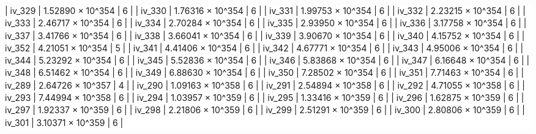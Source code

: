 | iv_329 | 1.52890 × 10^354 | 6 |
| iv_330 | 1.76316 × 10^354 | 6 |
| iv_331 | 1.99753 × 10^354 | 6 |
| iv_332 | 2.23215 × 10^354 | 6 |
| iv_333 | 2.46717 × 10^354 | 6 |
| iv_334 | 2.70284 × 10^354 | 6 |
| iv_335 | 2.93950 × 10^354 | 6 |
| iv_336 | 3.17758 × 10^354 | 6 |
| iv_337 | 3.41766 × 10^354 | 6 |
| iv_338 | 3.66041 × 10^354 | 6 |
| iv_339 | 3.90670 × 10^354 | 6 |
| iv_340 | 4.15752 × 10^354 | 6 |
| iv_352 | 4.21051 × 10^354 | 5 |
| iv_341 | 4.41406 × 10^354 | 6 |
| iv_342 | 4.67771 × 10^354 | 6 |
| iv_343 | 4.95006 × 10^354 | 6 |
| iv_344 | 5.23292 × 10^354 | 6 |
| iv_345 | 5.52836 × 10^354 | 6 |
| iv_346 | 5.83868 × 10^354 | 6 |
| iv_347 | 6.16648 × 10^354 | 6 |
| iv_348 | 6.51462 × 10^354 | 6 |
| iv_349 | 6.88630 × 10^354 | 6 |
| iv_350 | 7.28502 × 10^354 | 6 |
| iv_351 | 7.71463 × 10^354 | 6 |
| iv_289 | 2.64726 × 10^357 | 4 |
| iv_290 | 1.09163 × 10^358 | 6 |
| iv_291 | 2.54894 × 10^358 | 6 |
| iv_292 | 4.71055 × 10^358 | 6 |
| iv_293 | 7.44994 × 10^358 | 6 |
| iv_294 | 1.03957 × 10^359 | 6 |
| iv_295 | 1.33416 × 10^359 | 6 |
| iv_296 | 1.62875 × 10^359 | 6 |
| iv_297 | 1.92337 × 10^359 | 6 |
| iv_298 | 2.21806 × 10^359 | 6 |
| iv_299 | 2.51291 × 10^359 | 6 |
| iv_300 | 2.80806 × 10^359 | 6 |
| iv_301 | 3.10371 × 10^359 | 6 |